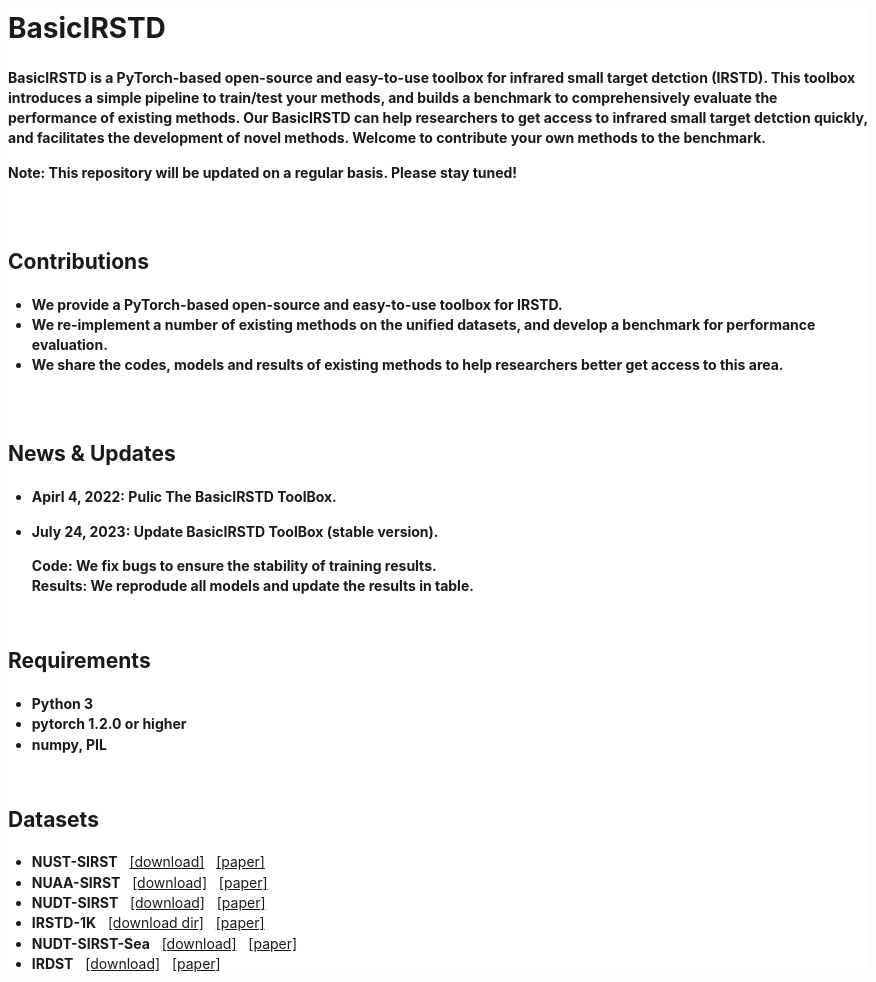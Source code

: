 # BasicIRSTD

**BasicIRSTD is a PyTorch-based open-source and easy-to-use toolbox for infrared small target detction (IRSTD). This toolbox 
introduces a simple pipeline to train/test your methods, and builds a benchmark to comprehensively evaluate the performance of existing methods.
Our BasicIRSTD can help researchers to get access to infrared small target detction quickly, and facilitates the development of novel methods. Welcome to contribute your own methods to the benchmark.**

**Note: This repository will be updated on a regular basis. Please stay tuned!**

<br>

## Contributions
* **We provide a PyTorch-based open-source and easy-to-use toolbox for IRSTD.**
* **We re-implement a number of existing methods on the unified datasets, and develop a benchmark for performance evaluation.**
* **We share the codes, models and results of existing methods to help researchers better get access to this area.**

<br>

## News & Updates
* **Apirl 4, 2022: Pulic The BasicIRSTD ToolBox.**
* **July 24, 2023: Update BasicIRSTD ToolBox (stable version).**

  **Code: We fix bugs to ensure the stability of training results.** 
  <br style="line-height:2em">
  **Results: We reprodude all models and update the results in table.**
<br><br>

## Requirements
- **Python 3**
- **pytorch 1.2.0 or higher**
- **numpy, PIL**
<br><br>

## Datasets
* **NUST-SIRST** &nbsp; [[download]](https://github.com/wanghuanphd/MDvsFA_cGAN) &nbsp; [[paper]](https://openaccess.thecvf.com/content_ICCV_2019/papers/Wang_Miss_Detection_vs._False_Alarm_Adversarial_Learning_for_Small_Object_ICCV_2019_paper.pdf)
* **NUAA-SIRST** &nbsp; [[download]](https://github.com/YimianDai/sirst) &nbsp; [[paper]](https://arxiv.org/pdf/2009.14530.pdf)
* **NUDT-SIRST** &nbsp; [[download]](https://github.com/YeRen123455/Infrared-Small-Target-Detection) &nbsp; [[paper]](https://ieeexplore.ieee.org/abstract/document/9864119)
* **IRSTD-1K** &nbsp; [[download dir]](https://github.com/RuiZhang97/ISNet) &nbsp; [[paper]](https://ieeexplore.ieee.org/document/9880295)
* **NUDT-SIRST-Sea** &nbsp; [[download]](https://github.com/TianhaoWu16/Multi-level-TransUNet-for-Space-based-Infrared-Tiny-ship-Detection) &nbsp; [[paper]](https://ieeexplore.ieee.org/document/10011449/)
* **IRDST** &nbsp; [[download]](https://github.com/sun11999/RDIAN) &nbsp; [[paper]](https://ieeexplore.ieee.org/document/10011452/)

